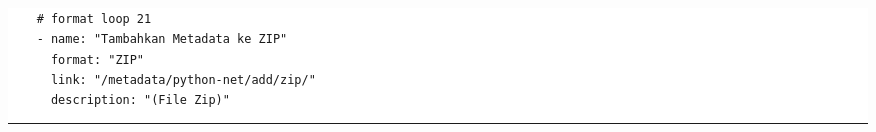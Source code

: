         # format loop 21
        - name: "Tambahkan Metadata ke ZIP"
          format: "ZIP"
          link: "/metadata/python-net/add/zip/"
          description: "(File Zip)"
          

---